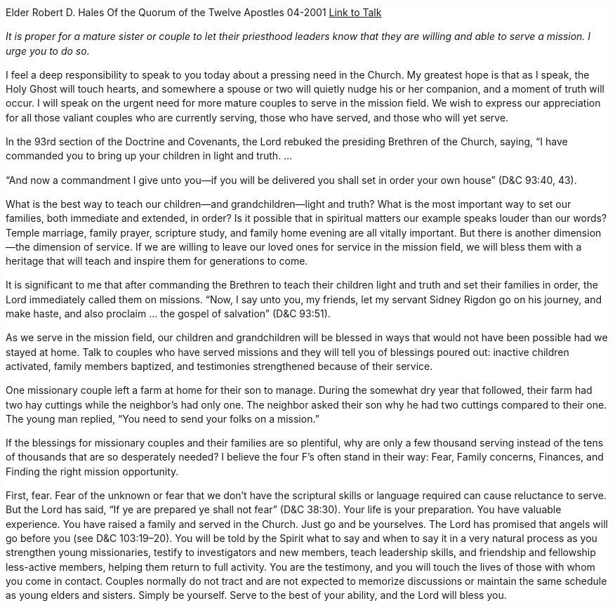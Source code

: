 Elder Robert D. Hales
Of the Quorum of the Twelve Apostles
04-2001
[Link to Talk](https://www.churchofjesuschrist.org/study/general-conference/2001/04/couple-missionaries-a-time-to-serve?lang=eng)

_It is proper for a mature sister or couple to let their priesthood leaders know that they are willing and able to serve a mission. I urge you to do so._

I feel a deep responsibility to speak to you today about a pressing need in the Church. My greatest hope is that as I speak, the Holy Ghost will touch hearts, and somewhere a spouse or two will quietly nudge his or her companion, and a moment of truth will occur. I will speak on the urgent need for more mature couples to serve in the mission field. We wish to express our appreciation for all those valiant couples who are currently serving, those who have served, and those who will yet serve.

In the 93rd section of the Doctrine and Covenants, the Lord rebuked the presiding Brethren of the Church, saying, “I have commanded you to bring up your children in light and truth. …

“And now a commandment I give unto you—if you will be delivered you shall set in order your own house” (D&C 93:40, 43).

What is the best way to teach our children—and grandchildren—light and truth? What is the most important way to set our families, both immediate and extended, in order? Is it possible that in spiritual matters our example speaks louder than our words? Temple marriage, family prayer, scripture study, and family home evening are all vitally important. But there is another dimension—the dimension of service. If we are willing to leave our loved ones for service in the mission field, we will bless them with a heritage that will teach and inspire them for generations to come.

It is significant to me that after commanding the Brethren to teach their children light and truth and set their families in order, the Lord immediately called them on missions. “Now, I say unto you, my friends, let my servant Sidney Rigdon go on his journey, and make haste, and also proclaim … the gospel of salvation” (D&C 93:51).

As we serve in the mission field, our children and grandchildren will be blessed in ways that would not have been possible had we stayed at home. Talk to couples who have served missions and they will tell you of blessings poured out: inactive children activated, family members baptized, and testimonies strengthened because of their service.

One missionary couple left a farm at home for their son to manage. During the somewhat dry year that followed, their farm had two hay cuttings while the neighbor’s had only one. The neighbor asked their son why he had two cuttings compared to their one. The young man replied, “You need to send your folks on a mission.”

If the blessings for missionary couples and their families are so plentiful, why are only a few thousand serving instead of the tens of thousands that are so desperately needed? I believe the four F’s often stand in their way: Fear, Family concerns, Finances, and Finding the right mission opportunity.

First, fear. Fear of the unknown or fear that we don’t have the scriptural skills or language required can cause reluctance to serve. But the Lord has said, “If ye are prepared ye shall not fear” (D&C 38:30). Your life is your preparation. You have valuable experience. You have raised a family and served in the Church. Just go and be yourselves. The Lord has promised that angels will go before you (see D&C 103:19–20). You will be told by the Spirit what to say and when to say it in a very natural process as you strengthen young missionaries, testify to investigators and new members, teach leadership skills, and friendship and fellowship less-active members, helping them return to full activity. You are the testimony, and you will touch the lives of those with whom you come in contact. Couples normally do not tract and are not expected to memorize discussions or maintain the same schedule as young elders and sisters. Simply be yourself. Serve to the best of your ability, and the Lord will bless you.
